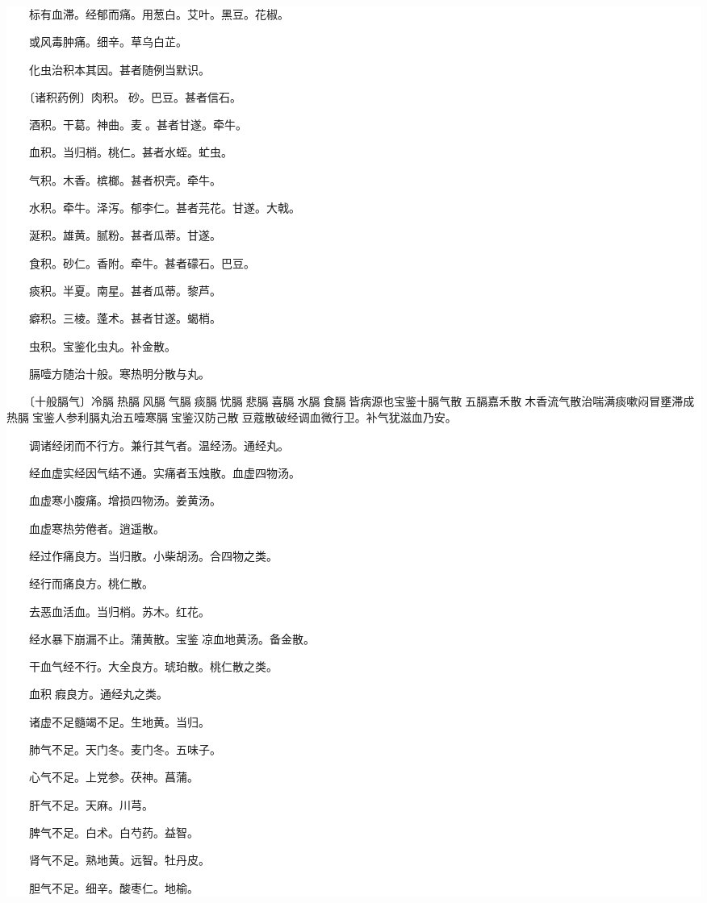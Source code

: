 　　标有血滞。经郁而痛。用葱白。艾叶。黑豆。花椒。

　　或风毒肿痛。细辛。草乌白芷。

　　化虫治积本其因。甚者随例当默识。

　　〔诸积药例〕肉积。 砂。巴豆。甚者信石。

　　酒积。干葛。神曲。麦 。甚者甘遂。牵牛。

　　血积。当归梢。桃仁。甚者水蛭。虻虫。

　　气积。木香。槟榔。甚者枳壳。牵牛。

　　水积。牵牛。泽泻。郁李仁。甚者芫花。甘遂。大戟。

　　涎积。雄黄。腻粉。甚者瓜蒂。甘遂。

　　食积。砂仁。香附。牵牛。甚者礞石。巴豆。

　　痰积。半夏。南星。甚者瓜蒂。黎芦。

　　癖积。三棱。蓬术。甚者甘遂。蝎梢。

　　虫积。宝鉴化虫丸。补金散。

　　膈噎方随治十般。寒热明分散与丸。

　　〔十般膈气〕冷膈 热膈 风膈 气膈 痰膈 忧膈 悲膈 喜膈 水膈 食膈 皆病源也宝鉴十膈气散 五膈嘉禾散 木香流气散治喘满痰嗽闷冒壅滞成热膈 宝鉴人参利膈丸治五噎寒膈 宝鉴汉防己散 豆蔻散破经调血微行卫。补气犹滋血乃安。

　　调诸经闭而不行方。兼行其气者。温经汤。通经丸。

　　经血虚实经因气结不通。实痛者玉烛散。血虚四物汤。

　　血虚寒小腹痛。增损四物汤。姜黄汤。

　　血虚寒热劳倦者。逍遥散。

　　经过作痛良方。当归散。小柴胡汤。合四物之类。

　　经行而痛良方。桃仁散。

　　去恶血活血。当归梢。苏木。红花。

　　经水暴下崩漏不止。蒲黄散。宝鉴 凉血地黄汤。备金散。

　　干血气经不行。大全良方。琥珀散。桃仁散之类。

　　血积 瘕良方。通经丸之类。

　　诸虚不足髓竭不足。生地黄。当归。

　　肺气不足。天门冬。麦门冬。五味子。

　　心气不足。上党参。茯神。菖蒲。

　　肝气不足。天麻。川芎。

　　脾气不足。白术。白芍药。益智。

　　肾气不足。熟地黄。远智。牡丹皮。

　　胆气不足。细辛。酸枣仁。地榆。
